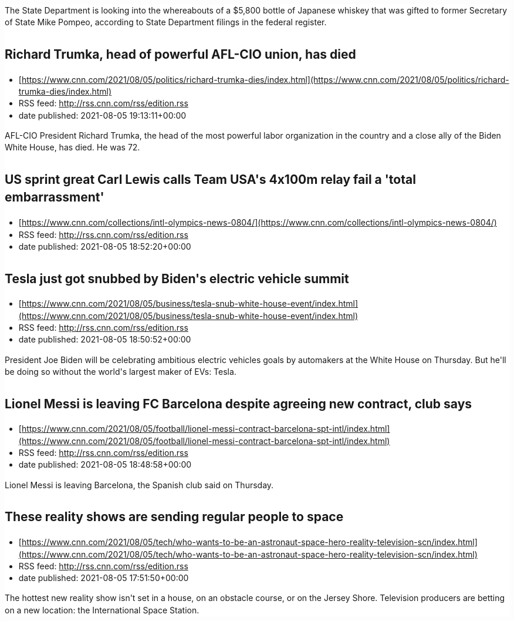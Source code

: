 The State Department is looking into the whereabouts of a $5,800 bottle of Japanese whiskey that was gifted to former Secretary of State Mike Pompeo, according to State Department filings in the federal register.

## Richard Trumka, head of powerful AFL-CIO union, has died
 - [https://www.cnn.com/2021/08/05/politics/richard-trumka-dies/index.html](https://www.cnn.com/2021/08/05/politics/richard-trumka-dies/index.html)
 - RSS feed: http://rss.cnn.com/rss/edition.rss
 - date published: 2021-08-05 19:13:11+00:00

AFL-CIO President Richard Trumka, the head of the most powerful labor organization in the country and a close ally of the Biden White House, has died. He was 72.

## US sprint great Carl Lewis calls Team USA's 4x100m relay fail a 'total embarrassment'
 - [https://www.cnn.com/collections/intl-olympics-news-0804/](https://www.cnn.com/collections/intl-olympics-news-0804/)
 - RSS feed: http://rss.cnn.com/rss/edition.rss
 - date published: 2021-08-05 18:52:20+00:00



## Tesla just got snubbed by Biden's electric vehicle summit
 - [https://www.cnn.com/2021/08/05/business/tesla-snub-white-house-event/index.html](https://www.cnn.com/2021/08/05/business/tesla-snub-white-house-event/index.html)
 - RSS feed: http://rss.cnn.com/rss/edition.rss
 - date published: 2021-08-05 18:50:52+00:00

President Joe Biden will be celebrating ambitious electric vehicles goals by automakers at the White House on Thursday. But he'll be doing so without the world's largest maker of EVs: Tesla.

## Lionel Messi is leaving FC Barcelona despite agreeing new contract, club says
 - [https://www.cnn.com/2021/08/05/football/lionel-messi-contract-barcelona-spt-intl/index.html](https://www.cnn.com/2021/08/05/football/lionel-messi-contract-barcelona-spt-intl/index.html)
 - RSS feed: http://rss.cnn.com/rss/edition.rss
 - date published: 2021-08-05 18:48:58+00:00

Lionel Messi is leaving Barcelona, the Spanish club said on Thursday.

## These reality shows are sending regular people to space
 - [https://www.cnn.com/2021/08/05/tech/who-wants-to-be-an-astronaut-space-hero-reality-television-scn/index.html](https://www.cnn.com/2021/08/05/tech/who-wants-to-be-an-astronaut-space-hero-reality-television-scn/index.html)
 - RSS feed: http://rss.cnn.com/rss/edition.rss
 - date published: 2021-08-05 17:51:50+00:00

The hottest new reality show isn't set in a house, on an obstacle course, or on the Jersey Shore. Television producers are betting on a new location: the International Space Station.
